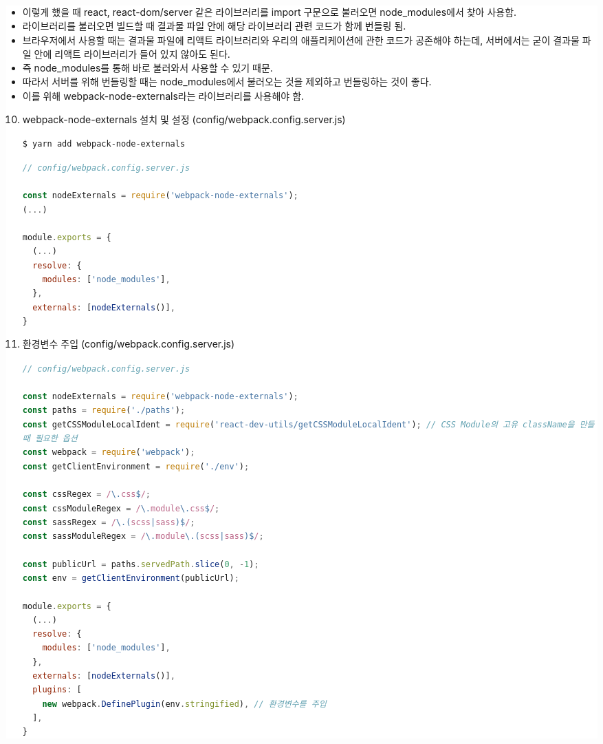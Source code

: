    - 이렇게 했을 때 react, react-dom/server 같은 라이브러리를
     import 구문으로 불러오면 node_modules에서 찾아 사용함.
   - 라이브러리를 불러오면 빌드할 때 결과물 파일 안에 해당 라이브러리 관련 코드가 함께 번들링 됨.
   - 브라우저에서 사용할 때는 결과물 파일에 리액트 라이브러리와 우리의 애플리케이션에 관한 코드가 공존해야 하는데,
     서버에서는 굳이 결과물 파일 안에 리액트 라이브러리가 들어 있지 않아도 된다.
   - 즉 node_modules를 통해 바로 불러와서 사용할 수 있기 때문.
   - 따라서 서버를 위해 번들링할 때는 node_modules에서 불러오는 것을 제외하고 번들링하는 것이 좋다.
   - 이를 위해 webpack-node-externals라는 라이브러리를 사용해야 함.

10) webpack-node-externals 설치 및 설정 (config/webpack.config.server.js)

    `$ yarn add webpack-node-externals`


    ```javascript
    // config/webpack.config.server.js

    const nodeExternals = require('webpack-node-externals');
    (...)

    module.exports = {
      (...)
      resolve: {
        modules: ['node_modules'],
      },
      externals: [nodeExternals()],
    }
    ```

11. 환경변수 주입 (config/webpack.config.server.js)

    ```javascript
    // config/webpack.config.server.js

    const nodeExternals = require('webpack-node-externals');
    const paths = require('./paths');
    const getCSSModuleLocalIdent = require('react-dev-utils/getCSSModuleLocalIdent'); // CSS Module의 고유 className을 만들 때 필요한 옵션
    const webpack = require('webpack');
    const getClientEnvironment = require('./env');

    const cssRegex = /\.css$/;
    const cssModuleRegex = /\.module\.css$/;
    const sassRegex = /\.(scss|sass)$/;
    const sassModuleRegex = /\.module\.(scss|sass)$/;

    const publicUrl = paths.servedPath.slice(0, -1);
    const env = getClientEnvironment(publicUrl);

    module.exports = {
      (...)
      resolve: {
        modules: ['node_modules'],
      },
      externals: [nodeExternals()],
      plugins: [
        new webpack.DefinePlugin(env.stringified), // 환경변수를 주입
      ],
    }
    ```
